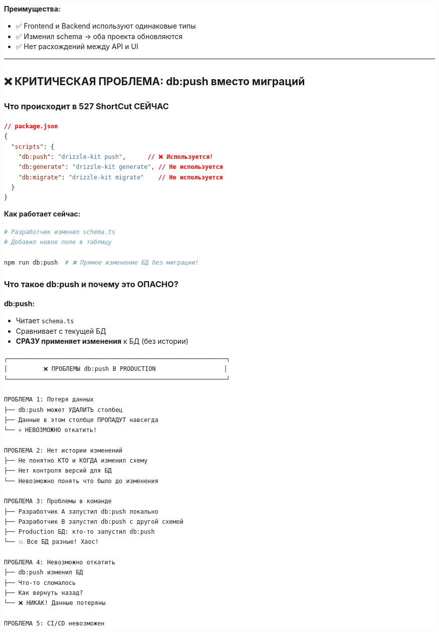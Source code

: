 **Преимущества:**
- ✅ Frontend и Backend используют одинаковые типы
- ✅ Изменил schema → оба проекта обновляются
- ✅ Нет расхождений между API и UI

---

## ❌ КРИТИЧЕСКАЯ ПРОБЛЕМА: db:push вместо миграций

### Что происходит в 527 ShortCut СЕЙЧАС

```json
// package.json
{
  "scripts": {
    "db:push": "drizzle-kit push",      // ❌ Используется!
    "db:generate": "drizzle-kit generate", // Не используется
    "db:migrate": "drizzle-kit migrate"    // Не используется
  }
}
```

**Как работает сейчас:**
```bash
# Разработчик изменил schema.ts
# Добавил новое поле в таблицу

npm run db:push  # ❌ Прямое изменение БД без миграции!
```

### Что такое db:push и почему это ОПАСНО?

**db:push:**
- Читает `schema.ts`
- Сравнивает с текущей БД
- **СРАЗУ применяет изменения** к БД (без истории)

```
┌─────────────────────────────────────────────────────────────┐
│          ❌ ПРОБЛЕМЫ db:push В PRODUCTION                   │
└─────────────────────────────────────────────────────────────┘

ПРОБЛЕМА 1: Потеря данных
├── db:push может УДАЛИТЬ столбец
├── Данные в этом столбце ПРОПАДУТ навсегда
└── 💀 НЕВОЗМОЖНО откатить!

ПРОБЛЕМА 2: Нет истории изменений
├── Не понятно КТО и КОГДА изменил схему
├── Нет контроля версий для БД
└── Невозможно понять что было до изменения

ПРОБЛЕМА 3: Проблемы в команде
├── Разработчик A запустил db:push локально
├── Разработчик B запустил db:push с другой схемой
├── Production БД: кто-то запустил db:push
└── 💥 Все БД разные! Хаос!

ПРОБЛЕМА 4: Невозможно откатить
├── db:push изменил БД
├── Что-то сломалось
├── Как вернуть назад?
└── ❌ НИКАК! Данные потеряны

ПРОБЛЕМА 5: CI/CD невозможен
```